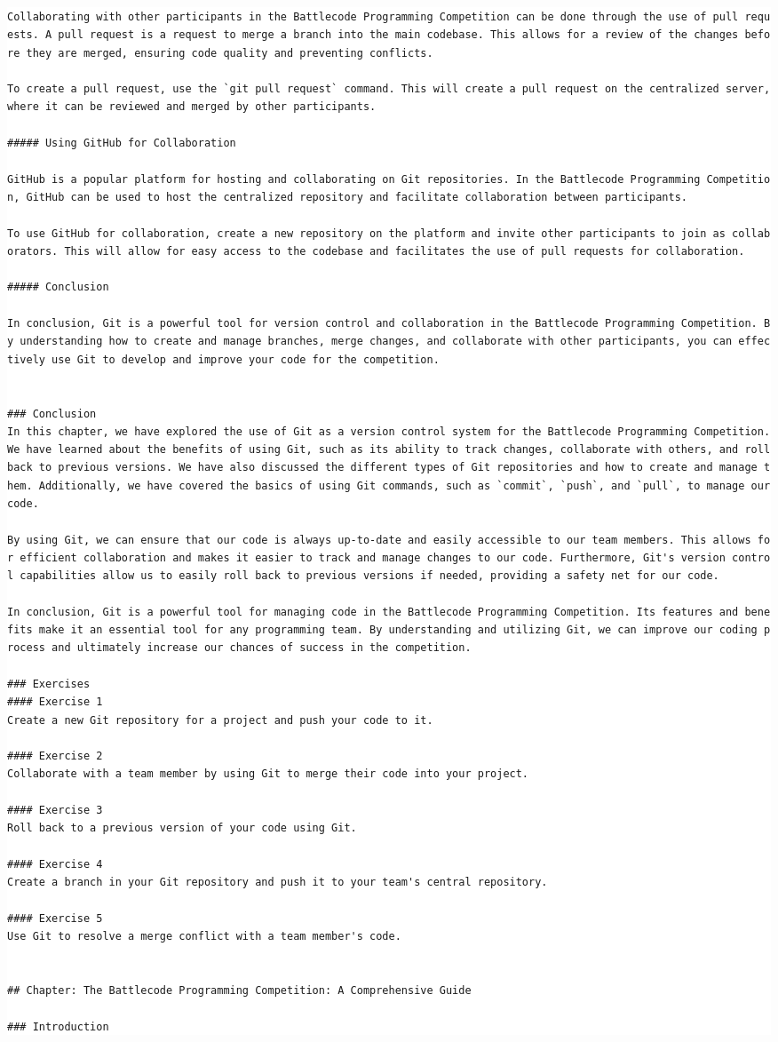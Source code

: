 ```
Collaborating with other participants in the Battlecode Programming Competition can be done through the use of pull requests. A pull request is a request to merge a branch into the main codebase. This allows for a review of the changes before they are merged, ensuring code quality and preventing conflicts.

To create a pull request, use the `git pull request` command. This will create a pull request on the centralized server, where it can be reviewed and merged by other participants.

##### Using GitHub for Collaboration

GitHub is a popular platform for hosting and collaborating on Git repositories. In the Battlecode Programming Competition, GitHub can be used to host the centralized repository and facilitate collaboration between participants.

To use GitHub for collaboration, create a new repository on the platform and invite other participants to join as collaborators. This will allow for easy access to the codebase and facilitates the use of pull requests for collaboration.

##### Conclusion

In conclusion, Git is a powerful tool for version control and collaboration in the Battlecode Programming Competition. By understanding how to create and manage branches, merge changes, and collaborate with other participants, you can effectively use Git to develop and improve your code for the competition. 


### Conclusion
In this chapter, we have explored the use of Git as a version control system for the Battlecode Programming Competition. We have learned about the benefits of using Git, such as its ability to track changes, collaborate with others, and roll back to previous versions. We have also discussed the different types of Git repositories and how to create and manage them. Additionally, we have covered the basics of using Git commands, such as `commit`, `push`, and `pull`, to manage our code.

By using Git, we can ensure that our code is always up-to-date and easily accessible to our team members. This allows for efficient collaboration and makes it easier to track and manage changes to our code. Furthermore, Git's version control capabilities allow us to easily roll back to previous versions if needed, providing a safety net for our code.

In conclusion, Git is a powerful tool for managing code in the Battlecode Programming Competition. Its features and benefits make it an essential tool for any programming team. By understanding and utilizing Git, we can improve our coding process and ultimately increase our chances of success in the competition.

### Exercises
#### Exercise 1
Create a new Git repository for a project and push your code to it.

#### Exercise 2
Collaborate with a team member by using Git to merge their code into your project.

#### Exercise 3
Roll back to a previous version of your code using Git.

#### Exercise 4
Create a branch in your Git repository and push it to your team's central repository.

#### Exercise 5
Use Git to resolve a merge conflict with a team member's code.


## Chapter: The Battlecode Programming Competition: A Comprehensive Guide

### Introduction
```
